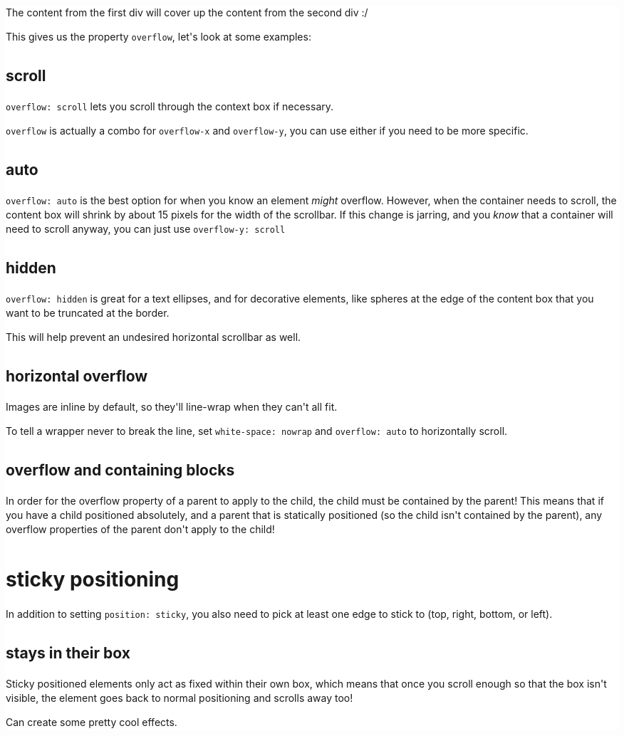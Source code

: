 The content from the first div will cover up the content from the second div :/

This gives us the property `overflow`, let's look at some examples:

## scroll

`overflow: scroll` lets you scroll through the context box if necessary.

`overflow` is actually a combo for `overflow-x` and `overflow-y`, you can use either if you need to be more specific.

## auto

`overflow: auto` is the best option for when you know an element _might_ overflow. However, when the container needs to scroll, the content box will shrink by about 15 pixels for the width of the scrollbar. If this change is jarring, and you _know_ that a container will need to scroll anyway, you can just use `overflow-y: scroll`

## hidden

`overflow: hidden` is great for a text ellipses, and for decorative elements, like spheres at the edge of the content box that you want to be truncated at the border.

This will help prevent an undesired horizontal scrollbar as well.

## horizontal overflow

Images are inline by default, so they'll line-wrap when they can't all fit.

To tell a wrapper never to break the line, set `white-space: nowrap` and `overflow: auto` to
horizontally scroll.

## overflow and containing blocks

In order for the overflow property of a parent to apply to the child, the child must be contained by the parent! This means that if you have a child positioned absolutely, and a parent that is statically positioned (so the child isn't contained by the parent), any overflow properties of the parent don't apply to the child!

# sticky positioning

In addition to setting `position: sticky`, you also need to pick at least one edge to stick to (top, right, bottom, or left).

## stays in their box

Sticky positioned elements only act as fixed within their own box, which means that once you scroll enough so that the box isn't visible, the element goes back to normal positioning and scrolls away too!

Can create some pretty cool effects.
